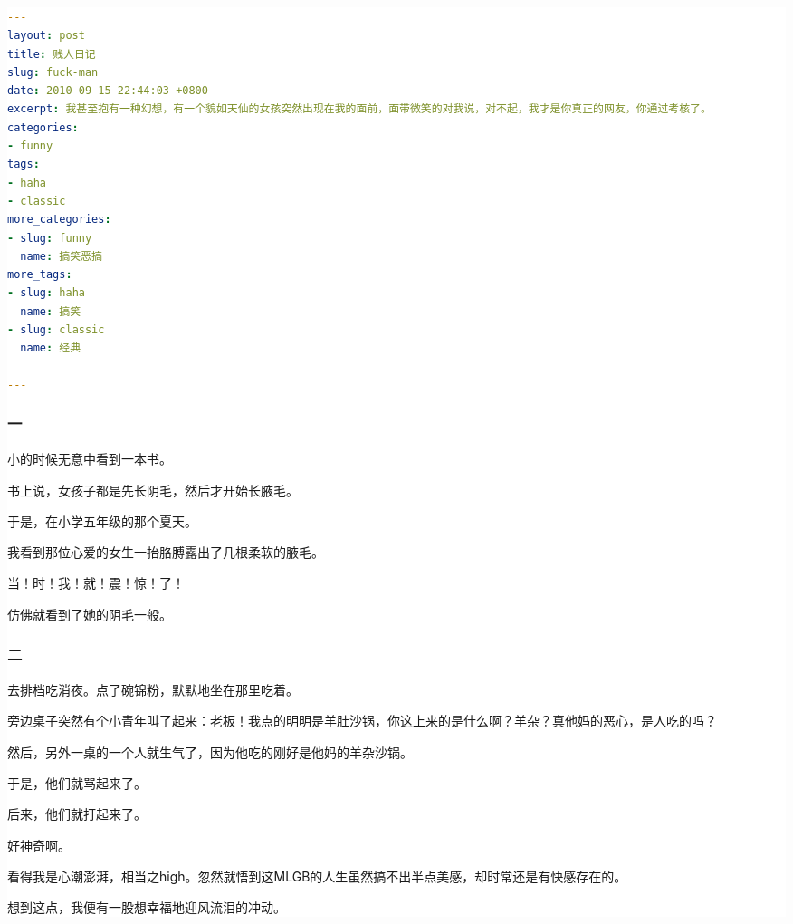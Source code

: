```yaml
---
layout: post
title: 贱人日记
slug: fuck-man
date: 2010-09-15 22:44:03 +0800
excerpt: 我甚至抱有一种幻想，有一个貌如天仙的女孩突然出现在我的面前，面带微笑的对我说，对不起，我才是你真正的网友，你通过考核了。
categories:
- funny
tags:
- haha
- classic
more_categories:
- slug: funny
  name: 搞笑恶搞
more_tags:
- slug: haha
  name: 搞笑
- slug: classic
  name: 经典

---
```



### 一

小的时候无意中看到一本书。

书上说，女孩子都是先长阴毛，然后才开始长腋毛。

于是，在小学五年级的那个夏天。


我看到那位心爱的女生一抬胳膊露出了几根柔软的腋毛。

当！时！我！就！震！惊！了！

仿佛就看到了她的阴毛一般。

### 二

去排档吃消夜。点了碗锦粉，默默地坐在那里吃着。

旁边桌子突然有个小青年叫了起来：老板！我点的明明是羊肚沙锅，你这上来的是什么啊？羊杂？真他妈的恶心，是人吃的吗？

然后，另外一桌的一个人就生气了，因为他吃的刚好是他妈的羊杂沙锅。

于是，他们就骂起来了。

后来，他们就打起来了。

好神奇啊。

看得我是心潮澎湃，相当之high。忽然就悟到这MLGB的人生虽然搞不出半点美感，却时常还是有快感存在的。

想到这点，我便有一股想幸福地迎风流泪的冲动。
